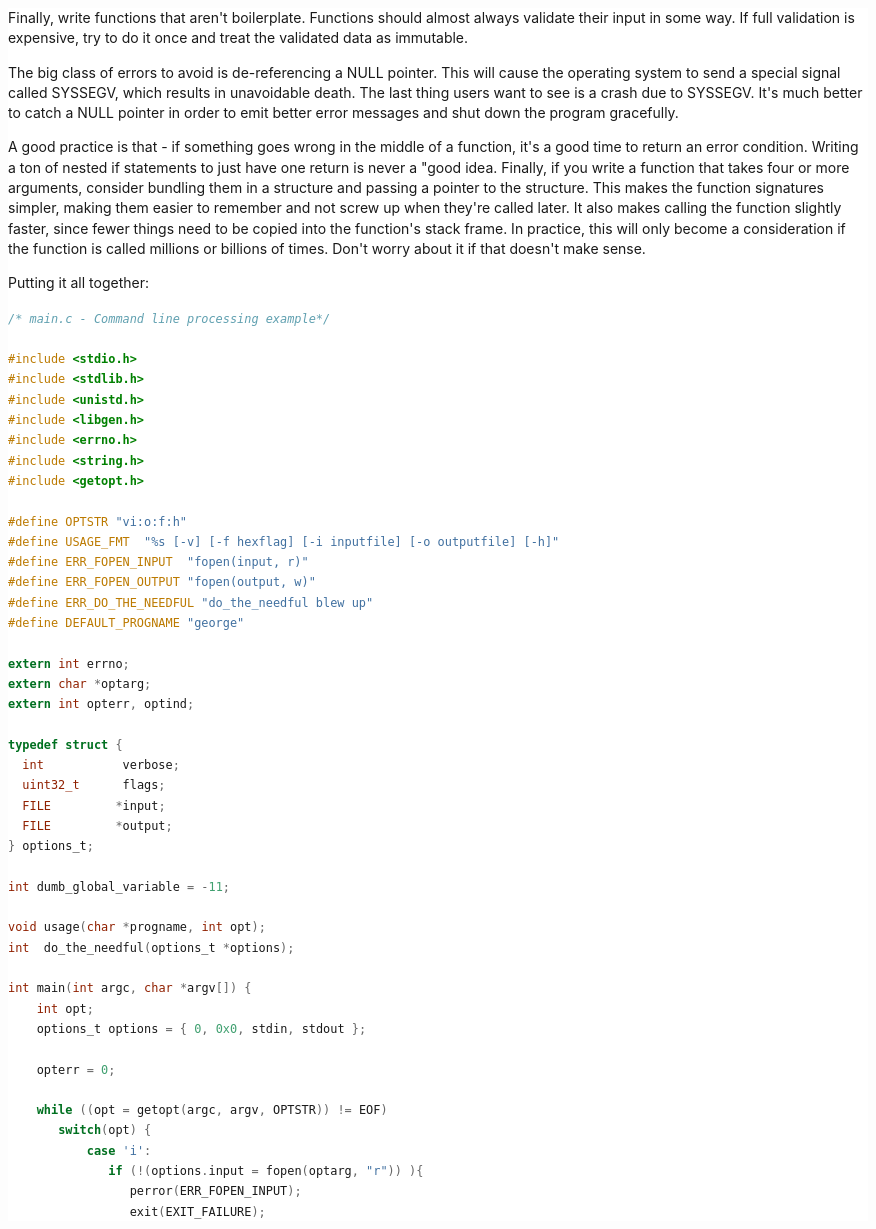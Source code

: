 Finally, write functions that aren't boilerplate. Functions should almost always validate their input in some way. If full validation is expensive, try to do it once and treat the validated data as immutable. 

The big class of errors to avoid is de-referencing a NULL pointer. This will cause the operating system to send a special signal called SYSSEGV, which results in unavoidable death. The last thing users want to see is a crash due to SYSSEGV. It's much better to catch a NULL pointer in order to emit better error messages and shut down the program gracefully.

A good practice is that - if something goes wrong in the middle of a function, it's a good time to return an error condition. Writing a ton of nested if statements to just have one return is never a "good idea. Finally, if you write a function that takes four or more arguments, consider bundling them in a structure and passing a pointer to the structure. This makes the function signatures simpler, making them easier to remember and not screw up when they're called later. It also makes calling the function slightly faster, since fewer things need to be copied into the function's stack frame. In practice, this will only become a consideration if the function is called millions or billions of times. Don't worry about it if that doesn't make sense.

Putting it all together:

```C
/* main.c - Command line processing example*/

#include <stdio.h>
#include <stdlib.h>
#include <unistd.h>
#include <libgen.h>
#include <errno.h>
#include <string.h>
#include <getopt.h>

#define OPTSTR "vi:o:f:h"
#define USAGE_FMT  "%s [-v] [-f hexflag] [-i inputfile] [-o outputfile] [-h]"
#define ERR_FOPEN_INPUT  "fopen(input, r)"
#define ERR_FOPEN_OUTPUT "fopen(output, w)"
#define ERR_DO_THE_NEEDFUL "do_the_needful blew up"
#define DEFAULT_PROGNAME "george"

extern int errno;
extern char *optarg;
extern int opterr, optind;

typedef struct {
  int           verbose;
  uint32_t      flags;
  FILE         *input;
  FILE         *output;
} options_t;

int dumb_global_variable = -11;

void usage(char *progname, int opt);
int  do_the_needful(options_t *options);

int main(int argc, char *argv[]) {
    int opt;
    options_t options = { 0, 0x0, stdin, stdout };

    opterr = 0;

    while ((opt = getopt(argc, argv, OPTSTR)) != EOF)
       switch(opt) {
           case 'i':
              if (!(options.input = fopen(optarg, "r")) ){
                 perror(ERR_FOPEN_INPUT);
                 exit(EXIT_FAILURE);
```